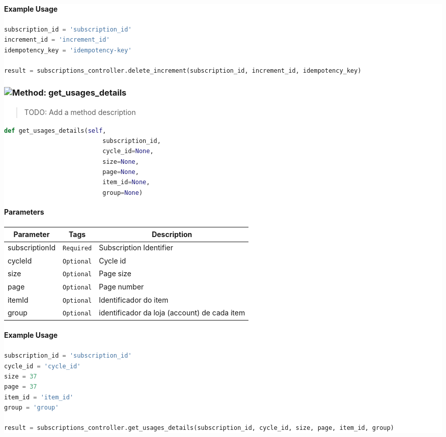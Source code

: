 

#### Example Usage

```python
subscription_id = 'subscription_id'
increment_id = 'increment_id'
idempotency_key = 'idempotency-key'

result = subscriptions_controller.delete_increment(subscription_id, increment_id, idempotency_key)

```


### <a name="get_usages_details"></a>![Method: ](https://apidocs.io/img/method.png ".SubscriptionsController.get_usages_details") get_usages_details

> TODO: Add a method description

```python
def get_usages_details(self,
                           subscription_id,
                           cycle_id=None,
                           size=None,
                           page=None,
                           item_id=None,
                           group=None)
```

#### Parameters

| Parameter | Tags | Description |
|-----------|------|-------------|
| subscriptionId |  ``` Required ```  | Subscription Identifier |
| cycleId |  ``` Optional ```  | Cycle id |
| size |  ``` Optional ```  | Page size |
| page |  ``` Optional ```  | Page number |
| itemId |  ``` Optional ```  | Identificador do item |
| group |  ``` Optional ```  | identificador da loja (account) de cada item |



#### Example Usage

```python
subscription_id = 'subscription_id'
cycle_id = 'cycle_id'
size = 37
page = 37
item_id = 'item_id'
group = 'group'

result = subscriptions_controller.get_usages_details(subscription_id, cycle_id, size, page, item_id, group)

```
